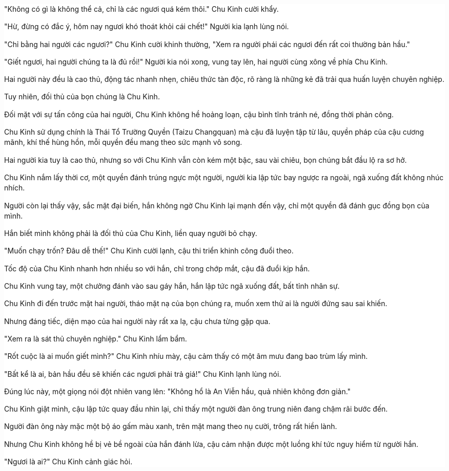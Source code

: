 "Không có gì là không thể cả, chỉ là các ngươi quá kém thôi." Chu Kinh cười khẩy.

"Hừ, đừng có đắc ý, hôm nay ngươi khó thoát khỏi cái chết!" Người kia lạnh lùng nói.

"Chỉ bằng hai người các ngươi?" Chu Kinh cười khinh thường, "Xem ra người phái các ngươi đến rất coi thường bản hầu."

"Giết ngươi, hai người chúng ta là đủ rồi!" Người kia nói xong, vung tay lên, hai người cùng xông về phía Chu Kinh.

Hai người này đều là cao thủ, động tác nhanh nhẹn, chiêu thức tàn độc, rõ ràng là những kẻ đã trải qua huấn luyện chuyên nghiệp.

Tuy nhiên, đối thủ của bọn chúng là Chu Kinh.

Đối mặt với sự tấn công của hai người, Chu Kinh không hề hoảng loạn, cậu bình tĩnh tránh né, đồng thời phản công.

Chu Kinh sử dụng chính là Thái Tổ Trường Quyền (Taizu Changquan) mà cậu đã luyện tập từ lâu, quyền pháp của cậu cương mãnh, khí thế hùng hồn, mỗi quyền đều mang theo sức mạnh vô song.

Hai người kia tuy là cao thủ, nhưng so với Chu Kinh vẫn còn kém một bậc, sau vài chiêu, bọn chúng bắt đầu lộ ra sơ hở.

Chu Kinh nắm lấy thời cơ, một quyền đánh trúng ngực một người, người kia lập tức bay ngược ra ngoài, ngã xuống đất không nhúc nhích.

Người còn lại thấy vậy, sắc mặt đại biến, hắn không ngờ Chu Kinh lại mạnh đến vậy, chỉ một quyền đã đánh gục đồng bọn của mình.

Hắn biết mình không phải là đối thủ của Chu Kinh, liền quay người bỏ chạy.

"Muốn chạy trốn? Đâu dễ thế!" Chu Kinh cười lạnh, cậu thi triển khinh công đuổi theo.

Tốc độ của Chu Kinh nhanh hơn nhiều so với hắn, chỉ trong chớp mắt, cậu đã đuổi kịp hắn.

Chu Kinh vung tay, một chưởng đánh vào sau gáy hắn, hắn lập tức ngã xuống đất, bất tỉnh nhân sự.

Chu Kinh đi đến trước mặt hai người, tháo mặt nạ của bọn chúng ra, muốn xem thử ai là người đứng sau sai khiến.

Nhưng đáng tiếc, diện mạo của hai người này rất xa lạ, cậu chưa từng gặp qua.

"Xem ra là sát thủ chuyên nghiệp." Chu Kinh lẩm bẩm.

"Rốt cuộc là ai muốn giết mình?" Chu Kinh nhíu mày, cậu cảm thấy có một âm mưu đang bao trùm lấy mình.

"Bất kể là ai, bản hầu đều sẽ khiến các ngươi phải trả giá!" Chu Kinh lạnh lùng nói.

Đúng lúc này, một giọng nói đột nhiên vang lên: "Không hổ là An Viễn hầu, quả nhiên không đơn giản."

Chu Kinh giật mình, cậu lập tức quay đầu nhìn lại, chỉ thấy một người đàn ông trung niên đang chậm rãi bước đến.

Người đàn ông này mặc một bộ áo gấm màu xanh, trên mặt mang theo nụ cười, trông rất hiền lành.

Nhưng Chu Kinh không hề bị vẻ bề ngoài của hắn đánh lừa, cậu cảm nhận được một luồng khí tức nguy hiểm từ người hắn.

"Ngươi là ai?" Chu Kinh cảnh giác hỏi.
